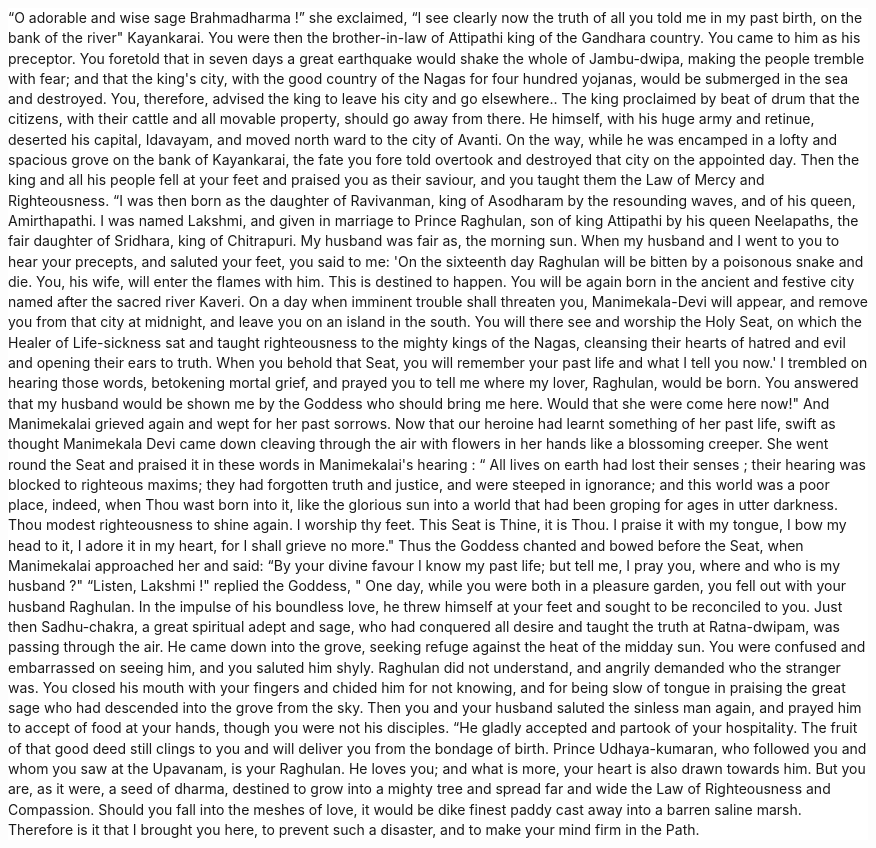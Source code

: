 “O adorable and wise sage Brahmadharma !” she exclaimed, “I see clearly now the truth of all you told me in my past birth, on the bank of the river" Kayankarai. You were then the brother-in-law of Attipathi king of the Gandhara country. You came to him as his preceptor. You foretold that in seven days a great earthquake would shake the whole of Jambu-dwipa, making the people tremble with fear; and that the king's city, with the good country of the Nagas for four hundred yojanas, would be submerged in the sea and destroyed. You, therefore, advised the king to leave his city and go elsewhere.. The king proclaimed by beat of drum that the citizens, with their cattle and all movable property, should go away from there. He himself, with his
huge army and retinue, deserted his capital, Idavayam, and moved north ward to the city of Avanti. On the way, while he was encamped in a lofty and spacious grove on the bank of Kayankarai, the fate you fore told overtook and destroyed that city on the appointed day. Then the king and all his people fell at your feet and praised you as their saviour, and you taught them the Law of Mercy and Righteousness.
“I was then born as the daughter of Ravivanman, king of Asodharam by the resounding waves, and of his queen, Amirthapathi. I was named Lakshmi, and given in marriage to Prince Raghulan, son of king Attipathi by his queen Neelapaths, the fair daughter of Sridhara, king of Chitrapuri. My husband was fair as, the morning sun. When my husband and I went to you to hear your precepts, and saluted your feet, you said to me: 'On the sixteenth day Raghulan will be bitten by a poisonous snake and die. You, his wife, will enter the flames with him. This is destined to happen. You will be again born in the ancient and festive city named after the sacred river Kaveri. On a day when imminent trouble shall threaten you, Manimekala-Devi will appear, and remove you from that city at midnight, and leave you on an island in the south. You will there see and worship the Holy Seat, on which the Healer of Life-sickness sat and taught righteousness to the mighty kings of the Nagas, cleansing their hearts of hatred and evil and opening their ears to truth. When you behold that Seat, you will remember your past life and what I tell you now.' I trembled on hearing those words, betokening mortal grief, and prayed you to tell me where my lover, Raghulan, would be born. You answered that my husband would be shown me by the Goddess who should bring me here. Would that she were come here now!"
And Manimekalai grieved again and wept for her past sorrows.
Now that our heroine had learnt something of her past life, swift as thought Manimekala Devi came down cleaving through the air with flowers in her hands like a blossoming creeper. She went round the Seat and praised it in these words in Manimekalai's hearing :
“ All lives on earth had lost their senses ; their hearing was blocked to righteous maxims; they had forgotten truth and justice, and were steeped in ignorance; and this world was a poor place, indeed, when Thou wast born into it, like the glorious sun into a world that had been groping for ages in utter darkness. Thou modest righteousness to shine again. I worship thy feet. This Seat is Thine, it is Thou. I praise it with my tongue, I bow my head to it, I adore it in my heart, for I shall grieve no more."
Thus the Goddess chanted and bowed before the Seat, when Manimekalai approached her and said: “By your divine favour I know my past life; but tell me, I pray you, where and who is my husband ?"
“Listen, Lakshmi !" replied the Goddess, " One day, while you were both in a pleasure garden, you fell out with your husband Raghulan. In the impulse of his boundless love, he threw himself at your feet and sought to be reconciled to you. Just then Sadhu-chakra, a great spiritual adept and sage, who had conquered all desire and taught the truth at Ratna-dwipam, was passing through the air. He came down into the grove, seeking refuge against the heat of the midday sun. You were confused and embarrassed on seeing him, and you saluted him shyly. Raghulan did not understand, and angrily demanded who the stranger was. You closed his mouth with your fingers and chided him for not knowing, and for being slow of tongue in praising the great sage who had descended into the grove from the sky. Then you and your husband saluted the sinless man again, and prayed him to accept of food at your hands, though you were not his disciples.
“He gladly accepted and partook of your hospitality. The fruit of that good deed still clings to you and will deliver you from the bondage of birth. Prince Udhaya-kumaran, who followed you and whom you saw at the Upavanam, is your Raghulan. He loves you; and what is more, your heart is also drawn towards him. But you are, as it were, a seed of dharma, destined to grow into a mighty tree and spread far and wide the Law of Righteousness and Compassion. Should you fall into the meshes of love, it would be dike finest paddy cast away into a barren saline marsh. Therefore is it that I brought you here, to prevent such a disaster, and to make your mind firm in the Path.